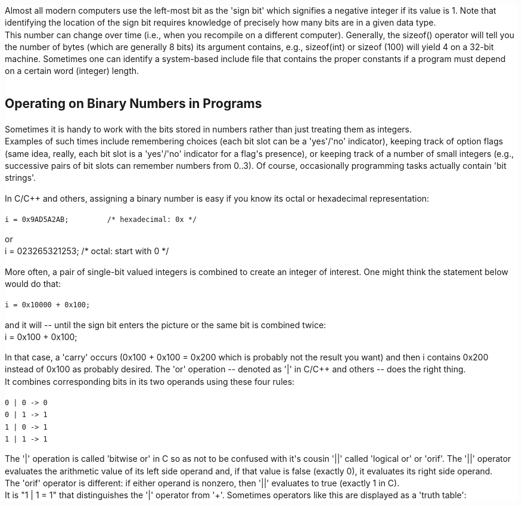Almost all modern computers use the left-most bit as the 'sign bit' which signifies a negative integer if its value is 1. 
Note that identifying the location of the sign bit requires knowledge of precisely how many bits are in a given data type.  
This number can change over time (i.e., when you recompile on a different computer). 
Generally, the sizeof() operator will tell you the number of bytes (which are generally 8 bits) its argument contains, e.g., sizeof(int) or sizeof (100) will yield 4 on a 32-bit machine. 
Sometimes one can identify a system-based include file that contains the proper constants if a program must depend on a certain word (integer) length.   

## Operating on Binary Numbers in Programs  

Sometimes it is handy to work with the bits stored in numbers rather than just treating them as integers.  
Examples of such times include remembering choices (each bit slot can be a 'yes'/'no' indicator), keeping track of option flags (same idea, really, each bit slot is a 'yes'/'no' indicator for a flag's presence), or keeping track of a number of small integers (e.g., successive pairs of bit slots can remember numbers from 0..3). 
Of course, occasionally programming tasks actually contain 'bit strings'.  

In C/C++ and others, assigning a binary number is easy if you know its octal or hexadecimal representation:   

	i = 0x9AD5A2AB;			/* hexadecimal: 0x */
  
or   
	i = 023265321253;		/* octal: start with 0 */
  
More often, a pair of single-bit valued integers is combined to create an integer of interest. 
One might think the statement below would do that:   

	i = 0x10000 + 0x100;
  
and it will -- until the sign bit enters the picture or the same bit is combined twice:   
	i = 0x100 + 0x100;
  
In that case, a 'carry' occurs (0x100 + 0x100 = 0x200 which is probably not the result you want) and then i contains 0x200 instead of 0x100 as probably desired. 
The 'or' operation -- denoted as '|' in C/C++ and others -- does the right thing.  
It combines corresponding bits in its two operands using these four rules:   

	0 | 0 -> 0
    0 | 1 -> 1
    1 | 0 -> 1
    1 | 1 -> 1
  
The '|' operation is called 'bitwise or' in C so as not to be confused with it's cousin '||' called 'logical or' or 'orif'. 
The '||' operator evaluates the arithmetic value of its left side operand and, if that value is false (exactly 0), it evaluates its right side operand.  
The 'orif' operator is different: if either operand is nonzero, then '||' evaluates to true (exactly 1 in C).   
It is "1 | 1 = 1" that distinguishes the '|' operator from '+'. 
Sometimes operators like this are displayed as a 'truth table':   
